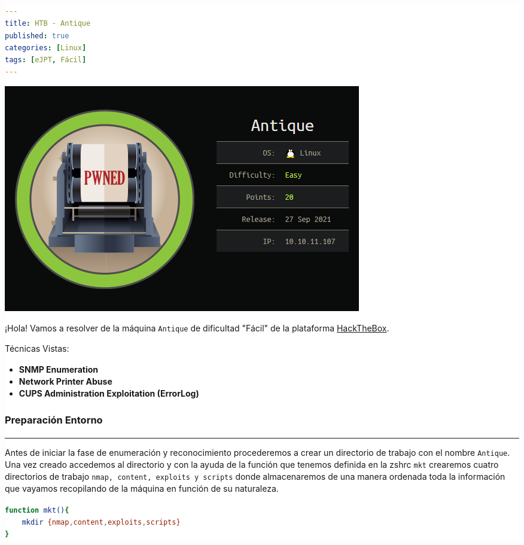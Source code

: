 ```yaml
---
title: HTB - Antique
published: true
categories: [Linux]
tags: [eJPT, Fácil]
---
```



<img src="/assets/HTB/Antique/antique.png">


¡Hola!
Vamos a resolver de la máquina `Antique` de dificultad "Fácil" de la plataforma [HackTheBox](https://hackthebox.com/).

Técnicas Vistas: 

- **SNMP Enumeration**
- **Network Printer Abuse**
- **CUPS Administration Exploitation (ErrorLog)**


### Preparación Entorno

* * *

Antes de iniciar la fase de enumeración y reconocimiento procederemos a crear un directorio de trabajo con el nombre `Antique`. Una vez creado accedemos al directorio y con la ayuda de la función que tenemos definida en la zshrc `mkt` crearemos cuatro directorios de trabajo `nmap, content, exploits y scripts` donde almacenaremos de una manera ordenada toda la información que vayamos recopilando de la máquina en función de su naturaleza.

```bash
function mkt(){
    mkdir {nmap,content,exploits,scripts}
}
```
